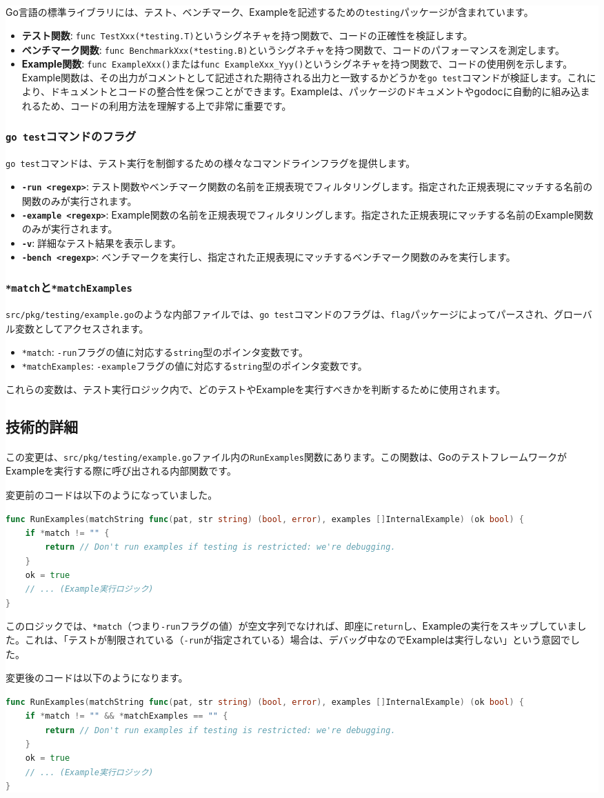 Go言語の標準ライブラリには、テスト、ベンチマーク、Exampleを記述するための`testing`パッケージが含まれています。
- **テスト関数**: `func TestXxx(*testing.T)`というシグネチャを持つ関数で、コードの正確性を検証します。
- **ベンチマーク関数**: `func BenchmarkXxx(*testing.B)`というシグネチャを持つ関数で、コードのパフォーマンスを測定します。
- **Example関数**: `func ExampleXxx()`または`func ExampleXxx_Yyy()`というシグネチャを持つ関数で、コードの使用例を示します。Example関数は、その出力がコメントとして記述された期待される出力と一致するかどうかを`go test`コマンドが検証します。これにより、ドキュメントとコードの整合性を保つことができます。Exampleは、パッケージのドキュメントやgodocに自動的に組み込まれるため、コードの利用方法を理解する上で非常に重要です。

### `go test`コマンドのフラグ

`go test`コマンドは、テスト実行を制御するための様々なコマンドラインフラグを提供します。
- **`-run <regexp>`**: テスト関数やベンチマーク関数の名前を正規表現でフィルタリングします。指定された正規表現にマッチする名前の関数のみが実行されます。
- **`-example <regexp>`**: Example関数の名前を正規表現でフィルタリングします。指定された正規表現にマッチする名前のExample関数のみが実行されます。
- **`-v`**: 詳細なテスト結果を表示します。
- **`-bench <regexp>`**: ベンチマークを実行し、指定された正規表現にマッチするベンチマーク関数のみを実行します。

### `*match`と`*matchExamples`

`src/pkg/testing/example.go`のような内部ファイルでは、`go test`コマンドのフラグは、`flag`パッケージによってパースされ、グローバル変数としてアクセスされます。
- `*match`: `-run`フラグの値に対応する`string`型のポインタ変数です。
- `*matchExamples`: `-example`フラグの値に対応する`string`型のポインタ変数です。

これらの変数は、テスト実行ロジック内で、どのテストやExampleを実行すべきかを判断するために使用されます。

## 技術的詳細

この変更は、`src/pkg/testing/example.go`ファイル内の`RunExamples`関数にあります。この関数は、GoのテストフレームワークがExampleを実行する際に呼び出される内部関数です。

変更前のコードは以下のようになっていました。

```go
func RunExamples(matchString func(pat, str string) (bool, error), examples []InternalExample) (ok bool) {
	if *match != "" {
		return // Don't run examples if testing is restricted: we're debugging.
	}
	ok = true
	// ... (Example実行ロジック)
}
```

このロジックでは、`*match`（つまり`-run`フラグの値）が空文字列でなければ、即座に`return`し、Exampleの実行をスキップしていました。これは、「テストが制限されている（`-run`が指定されている）場合は、デバッグ中なのでExampleは実行しない」という意図でした。

変更後のコードは以下のようになります。

```go
func RunExamples(matchString func(pat, str string) (bool, error), examples []InternalExample) (ok bool) {
	if *match != "" && *matchExamples == "" {
		return // Don't run examples if testing is restricted: we're debugging.
	}
	ok = true
	// ... (Example実行ロジック)
}
```
